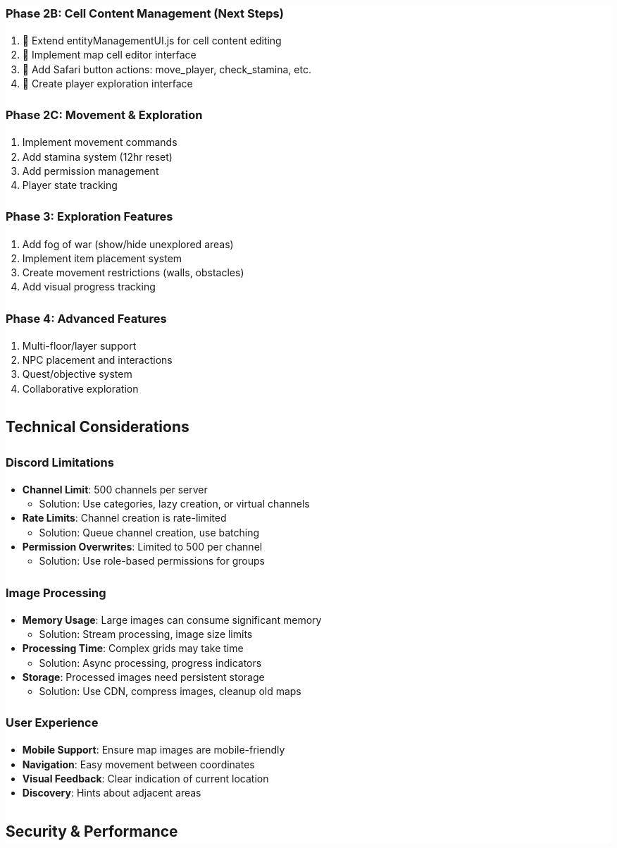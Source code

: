 ### Phase 2B: Cell Content Management (Next Steps)
1. 🔄 Extend entityManagementUI.js for cell content editing
2. 🔄 Implement map cell editor interface
3. 🔄 Add Safari button actions: move_player, check_stamina, etc.
4. 🔄 Create player exploration interface

### Phase 2C: Movement & Exploration
1. Implement movement commands
2. Add stamina system (12hr reset)
3. Add permission management
4. Player state tracking

### Phase 3: Exploration Features
1. Add fog of war (show/hide unexplored areas)
2. Implement item placement system
3. Create movement restrictions (walls, obstacles)
4. Add visual progress tracking

### Phase 4: Advanced Features
1. Multi-floor/layer support
2. NPC placement and interactions
3. Quest/objective system
4. Collaborative exploration

## Technical Considerations

### Discord Limitations
- **Channel Limit**: 500 channels per server
  - Solution: Use categories, lazy creation, or virtual channels
- **Rate Limits**: Channel creation is rate-limited
  - Solution: Queue channel creation, use batching
- **Permission Overwrites**: Limited to 500 per channel
  - Solution: Use role-based permissions for groups

### Image Processing
- **Memory Usage**: Large images can consume significant memory
  - Solution: Stream processing, image size limits
- **Processing Time**: Complex grids may take time
  - Solution: Async processing, progress indicators
- **Storage**: Processed images need persistent storage
  - Solution: Use CDN, compress images, cleanup old maps

### User Experience
- **Mobile Support**: Ensure map images are mobile-friendly
- **Navigation**: Easy movement between coordinates
- **Visual Feedback**: Clear indication of current location
- **Discovery**: Hints about adjacent areas

## Security & Performance
